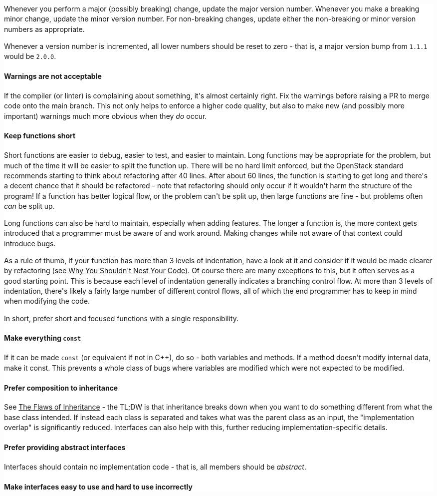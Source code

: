 Whenever you perform a major (possibly breaking) change, update the major version number. Whenever you make a breaking minor change, update the minor version number. For non-breaking changes, update either the non-breaking or minor version numbers as appropriate.

Whenever a version number is incremented, all lower numbers should be reset to zero - that is, a major version bump from `1.1.1` would be `2.0.0`.

#### Warnings are not acceptable

If the compiler (or linter) is complaining about something, it's almost certainly right. Fix the warnings before raising a PR to merge code onto the main branch. This not only helps to enforce a higher code quality, but also to make new (and possibly more important) warnings much more obvious when they _do_ occur.

#### Keep functions short

Short functions are easier to debug, easier to test, and easier to maintain. Long functions may be appropriate for the problem, but much of the time it will be easier to split the function up. There will be no hard limit enforced, but the OpenStack standard recommends starting to think about refactoring after 40 lines. After about 60 lines, the function is starting to get long and there's a decent chance that it should be refactored - note that refactoring should only occur if it wouldn't harm the structure of the program! If a function has better logical flow, or the problem can't be split up, then large functions are fine - but problems often _can_ be split up.

Long functions can also be hard to maintain, especially when adding features. The longer a function is, the more context gets introduced that a programmer must be aware of and work around. Making changes while not aware of that context could introduce bugs.

As a rule of thumb, if your function has more than 3 levels of indentation, have a look at it and consider if it would be made clearer by refactoring (see [Why You Shouldn't Nest Your Code](https://www.youtube.com/watch?v=CFRhGnuXG-4)). Of course there are many exceptions to this, but it often serves as a good starting point. This is because each level of indentation generally indicates a branching control flow. At more than 3 levels of indentation, there's likely a fairly large number of different control flows, all of which the end programmer has to keep in mind when modifying the code.

In short, prefer short and focused functions with a single responsibility.

#### Make everything `const`

If it can be made `const` (or equivalent if not in C++), do so - both variables and methods. If a method doesn't modify internal data, make it const. This prevents a whole class of bugs where variables are modified which were not expected to be modified.

#### Prefer composition to inheritance

See [The Flaws of Inheritance](https://www.youtube.com/watch?v=hxGOiiR9ZKg) - the TL;DW is that inheritance breaks down when you want to do something different from what the base class intended. If instead each class is separated and takes what was the parent class as an input, the "implementation overlap" is significantly reduced. Interfaces can also help with this, further reducing implementation-specific details.

#### Prefer providing abstract interfaces

Interfaces should contain no implementation code - that is, all members should be _abstract_.

#### Make interfaces easy to use and hard to use incorrectly
